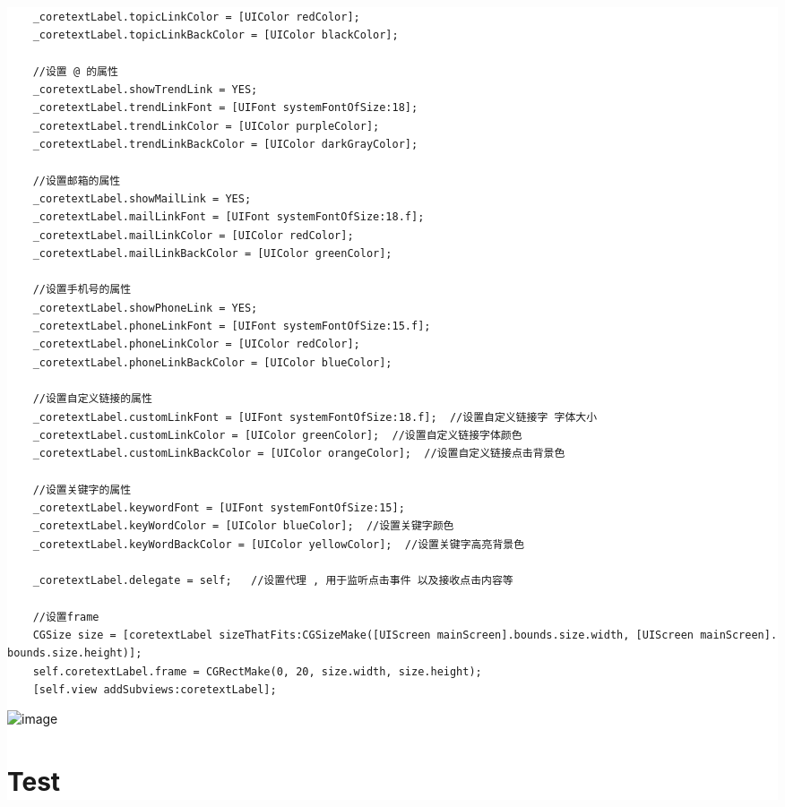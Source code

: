 ```
    _coretextLabel.topicLinkColor = [UIColor redColor];
    _coretextLabel.topicLinkBackColor = [UIColor blackColor];

    //设置 @ 的属性
    _coretextLabel.showTrendLink = YES;
    _coretextLabel.trendLinkFont = [UIFont systemFontOfSize:18];
    _coretextLabel.trendLinkColor = [UIColor purpleColor];
    _coretextLabel.trendLinkBackColor = [UIColor darkGrayColor];

    //设置邮箱的属性
    _coretextLabel.showMailLink = YES;
    _coretextLabel.mailLinkFont = [UIFont systemFontOfSize:18.f];
    _coretextLabel.mailLinkColor = [UIColor redColor];
    _coretextLabel.mailLinkBackColor = [UIColor greenColor];

    //设置手机号的属性
    _coretextLabel.showPhoneLink = YES;
    _coretextLabel.phoneLinkFont = [UIFont systemFontOfSize:15.f];
    _coretextLabel.phoneLinkColor = [UIColor redColor];
    _coretextLabel.phoneLinkBackColor = [UIColor blueColor];

    //设置自定义链接的属性
    _coretextLabel.customLinkFont = [UIFont systemFontOfSize:18.f];  //设置自定义链接字 字体大小
    _coretextLabel.customLinkColor = [UIColor greenColor];  //设置自定义链接字体颜色
    _coretextLabel.customLinkBackColor = [UIColor orangeColor];  //设置自定义链接点击背景色

    //设置关键字的属性
    _coretextLabel.keywordFont = [UIFont systemFontOfSize:15];
    _coretextLabel.keyWordColor = [UIColor blueColor];  //设置关键字颜色
    _coretextLabel.keyWordBackColor = [UIColor yellowColor];  //设置关键字高亮背景色

    _coretextLabel.delegate = self;   //设置代理 , 用于监听点击事件 以及接收点击内容等

    //设置frame
    CGSize size = [coretextLabel sizeThatFits:CGSizeMake([UIScreen mainScreen].bounds.size.width, [UIScreen mainScreen].bounds.size.height)];
    self.coretextLabel.frame = CGRectMake(0, 20, size.width, size.height);
    [self.view addSubviews:coretextLabel];
```
![image](https://github.com/coderMyy/MYCoreTextLabel/blob/master/examplePic/detailGIF.gif)
</p>
</p>
</p>
</p>
</p>




# Test
